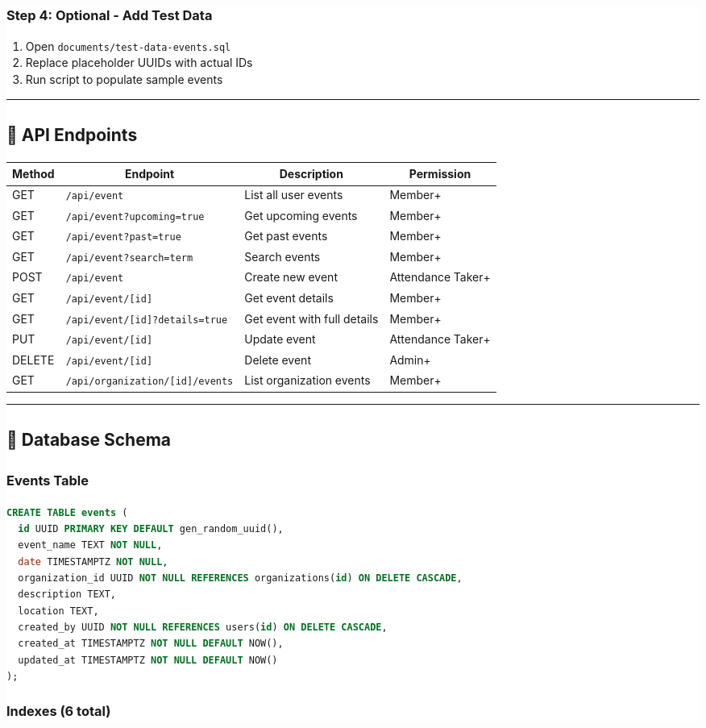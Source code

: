 ### Step 4: Optional - Add Test Data

1. Open `documents/test-data-events.sql`
2. Replace placeholder UUIDs with actual IDs
3. Run script to populate sample events

---

## 🔑 API Endpoints

| Method | Endpoint | Description | Permission |
|--------|----------|-------------|------------|
| GET | `/api/event` | List all user events | Member+ |
| GET | `/api/event?upcoming=true` | Get upcoming events | Member+ |
| GET | `/api/event?past=true` | Get past events | Member+ |
| GET | `/api/event?search=term` | Search events | Member+ |
| POST | `/api/event` | Create new event | Attendance Taker+ |
| GET | `/api/event/[id]` | Get event details | Member+ |
| GET | `/api/event/[id]?details=true` | Get event with full details | Member+ |
| PUT | `/api/event/[id]` | Update event | Attendance Taker+ |
| DELETE | `/api/event/[id]` | Delete event | Admin+ |
| GET | `/api/organization/[id]/events` | List organization events | Member+ |

---

## 🔐 Database Schema

### Events Table

```sql
CREATE TABLE events (
  id UUID PRIMARY KEY DEFAULT gen_random_uuid(),
  event_name TEXT NOT NULL,
  date TIMESTAMPTZ NOT NULL,
  organization_id UUID NOT NULL REFERENCES organizations(id) ON DELETE CASCADE,
  description TEXT,
  location TEXT,
  created_by UUID NOT NULL REFERENCES users(id) ON DELETE CASCADE,
  created_at TIMESTAMPTZ NOT NULL DEFAULT NOW(),
  updated_at TIMESTAMPTZ NOT NULL DEFAULT NOW()
);
```

### Indexes (6 total)
